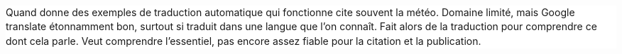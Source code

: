 Quand donne des exemples de traduction automatique qui fonctionne cite souvent la météo. Domaine limité, mais Google translate étonnamment bon, surtout si traduit dans une langue que l’on connaît. Fait alors de la traduction pour comprendre ce dont cela parle. Veut comprendre l’essentiel, pas encore assez fiable pour la citation et la publication.






[1]:	http://rali.iro.umontreal.ca/lapalme/